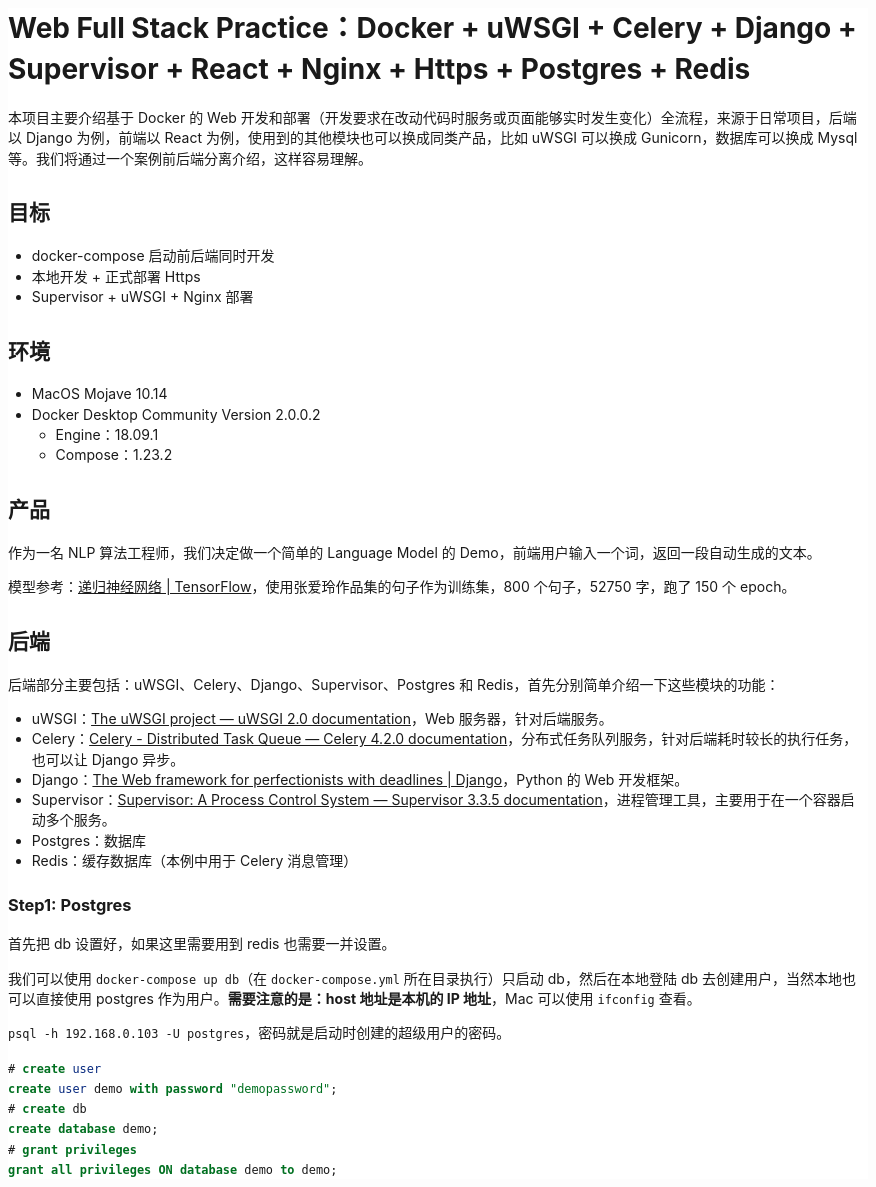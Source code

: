 # Web Full Stack Practice：Docker + uWSGI + Celery + Django + Supervisor + React + Nginx + Https + Postgres + Redis

本项目主要介绍基于 Docker 的 Web 开发和部署（开发要求在改动代码时服务或页面能够实时发生变化）全流程，来源于日常项目，后端以 Django 为例，前端以 React 为例，使用到的其他模块也可以换成同类产品，比如 uWSGI 可以换成 Gunicorn，数据库可以换成 Mysql 等。我们将通过一个案例前后端分离介绍，这样容易理解。

## 目标

- docker-compose 启动前后端同时开发
- 本地开发 + 正式部署 Https
- Supervisor + uWSGI + Nginx 部署

## 环境

- MacOS Mojave 10.14
- Docker Desktop Community Version 2.0.0.2
    - Engine：18.09.1
    - Compose：1.23.2

## 产品

作为一名 NLP 算法工程师，我们决定做一个简单的 Language Model 的 Demo，前端用户输入一个词，返回一段自动生成的文本。

模型参考：[递归神经网络  |  TensorFlow](https://www.tensorflow.org/tutorials/sequences/recurrent#language_modeling)，使用张爱玲作品集的句子作为训练集，800 个句子，52750 字，跑了 150 个 epoch。

## 后端

后端部分主要包括：uWSGI、Celery、Django、Supervisor、Postgres 和 Redis，首先分别简单介绍一下这些模块的功能：

- uWSGI：[The uWSGI project — uWSGI 2.0 documentation](https://uwsgi-docs.readthedocs.io/en/latest/)，Web 服务器，针对后端服务。
- Celery：[Celery - Distributed Task Queue — Celery 4.2.0 documentation](http://docs.celeryproject.org/en/latest/)，分布式任务队列服务，针对后端耗时较长的执行任务，也可以让 Django 异步。
- Django：[The Web framework for perfectionists with deadlines | Django](https://www.djangoproject.com/)，Python 的 Web 开发框架。
- Supervisor：[Supervisor: A Process Control System — Supervisor 3.3.5 documentation](http://supervisord.org/)，进程管理工具，主要用于在一个容器启动多个服务。
- Postgres：数据库
- Redis：缓存数据库（本例中用于 Celery 消息管理）

### Step1: Postgres

首先把 db 设置好，如果这里需要用到 redis 也需要一并设置。

我们可以使用 `docker-compose up db`（在 `docker-compose.yml` 所在目录执行）只启动 db，然后在本地登陆 db 去创建用户，当然本地也可以直接使用 postgres 作为用户。**需要注意的是：host 地址是本机的 IP 地址**，Mac 可以使用 `ifconfig` 查看。

`psql -h 192.168.0.103 -U postgres`，密码就是启动时创建的超级用户的密码。

```sql
# create user
create user demo with password "demopassword";
# create db
create database demo;
# grant privileges
grant all privileges ON database demo to demo;
```
